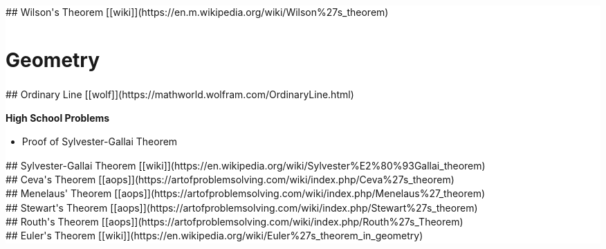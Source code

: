 <hgroup>
## Wilson's Theorem
[[wiki]](https://en.m.wikipedia.org/wiki/Wilson%27s_theorem)
</hgroup>

# Geometry

<hgroup>
## Ordinary Line
[[wolf]](https://mathworld.wolfram.com/OrdinaryLine.html)
</hgroup>

**High School Problems**

- Proof of Sylvester-Gallai Theorem

<hgroup>
## Sylvester-Gallai Theorem
[[wiki]](https://en.wikipedia.org/wiki/Sylvester%E2%80%93Gallai_theorem)
</hgroup>

<hgroup>
## Ceva's Theorem
[[aops]](https://artofproblemsolving.com/wiki/index.php/Ceva%27s_theorem)
</hgroup>

<hgroup>
## Menelaus' Theorem
[[aops]](https://artofproblemsolving.com/wiki/index.php/Menelaus%27_theorem)
</hgroup>

<hgroup>
## Stewart's Theorem
[[aops]](https://artofproblemsolving.com/wiki/index.php/Stewart%27s_theorem)
</hgroup>

<hgroup>
## Routh's Theorem
[[aops]](https://artofproblemsolving.com/wiki/index.php/Routh%27s_Theorem)
</hgroup>

<hgroup>
## Euler's Theorem
[[wiki]](https://en.wikipedia.org/wiki/Euler%27s_theorem_in_geometry)
</hgroup>
